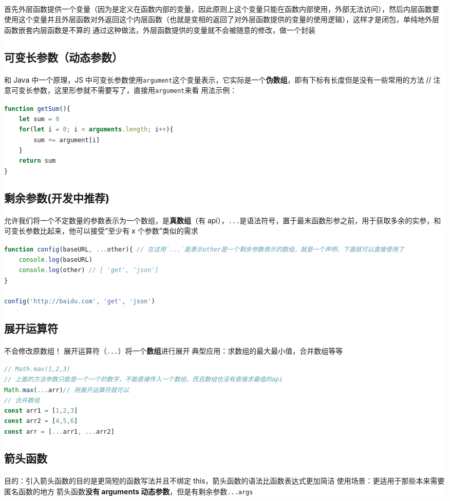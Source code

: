 首先外层函数提供一个变量（因为是定义在函数内部的变量，因此原则上这个变量只能在函数内部使用，外部无法访问），然后内层函数要使用这个变量并且外层函数对外返回这个内层函数（也就是变相的返回了对外层函数提供的变量的使用逻辑），这样才是闭包，单纯地外层函数嵌套内层函数是不算的
通过这种做法，外层函数提供的变量就不会被随意的修改，做一个封装

## 可变长参数（动态参数）

和 Java 中一个原理，JS 中可变长参数使用`argument`这个变量表示，它实际是一个**伪数组**，即有下标有长度但是没有一些常用的方法
// 注意可变长参数，这里形参就不需要写了，直接用`argument`来看
用法示例：

```JavaScript
function getSum(){
    let sum = 0
    for(let i = 0; i < arguments.length; i++){
        sum += argument[i]
    }
    return sum
}
```

## 剩余参数(开发中推荐)

允许我们将一个不定数量的参数表示为一个数组，是**真数组**（有 api），`...`是语法符号，置于最末函数形参之前，用于获取多余的实参，和可变长参数比起来，他可以接受“至少有 x 个参数”类似的需求

```JavaScript
function config(baseURL, ...other){ // 在这用`...`是表示other是一个剩余参数表示的数组，就是一个声明，下面就可以直接使用了
    console.log(baseURL)
    console.log(other) // [ 'get', 'json']
}

config('http://baidu.com', 'get', 'json')
```

## 展开运算符

不会修改原数组！
展开运算符（`...`）将一个**数组**进行展开
典型应用：求数组的最大最小值，合并数组等等

```JavaScript
// Math.max(1,2,3)
// 上面的方法参数只能是一个一个的数字，不能直接传入一个数组，而且数组也没有直接求最值的api
Math.max(...arr)// 用展开运算符就可以
// 合并数组
const arr1 = [1,2,3]
const arr2 = [4,5,6]
const arr = [...arr1, ...arr2]
```

## 箭头函数

目的：引入箭头函数的目的是更简短的函数写法并且不绑定 this，箭头函数的语法比函数表达式更加简洁
使用场景：更适用于那些本来需要匿名函数的地方
箭头函数**没有 arguments 动态参数**，但是有剩余参数`...args`
